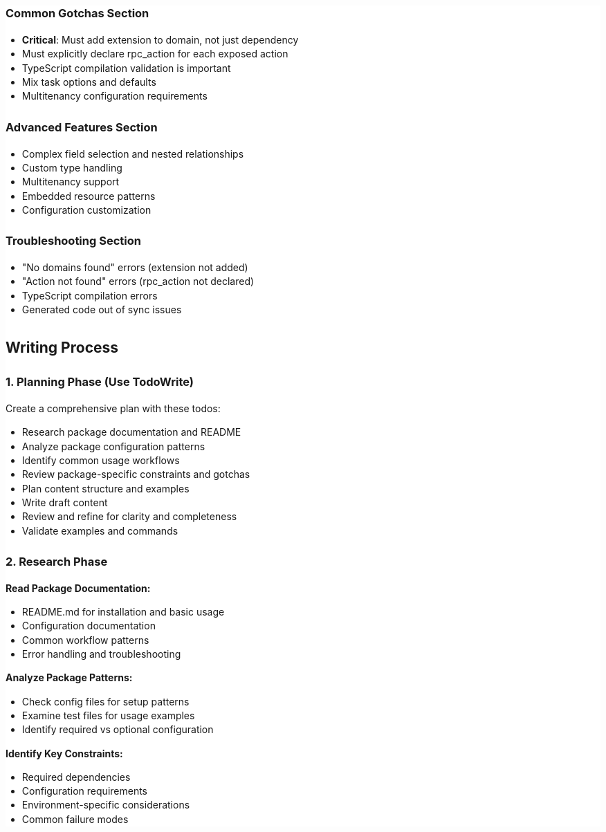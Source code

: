 ### Common Gotchas Section
- **Critical**: Must add extension to domain, not just dependency
- Must explicitly declare rpc_action for each exposed action
- TypeScript compilation validation is important
- Mix task options and defaults
- Multitenancy configuration requirements

### Advanced Features Section
- Complex field selection and nested relationships
- Custom type handling
- Multitenancy support
- Embedded resource patterns
- Configuration customization

### Troubleshooting Section
- "No domains found" errors (extension not added)
- "Action not found" errors (rpc_action not declared)
- TypeScript compilation errors
- Generated code out of sync issues

## Writing Process

### 1. Planning Phase (Use TodoWrite)

Create a comprehensive plan with these todos:
- Research package documentation and README
- Analyze package configuration patterns
- Identify common usage workflows
- Review package-specific constraints and gotchas
- Plan content structure and examples
- Write draft content
- Review and refine for clarity and completeness
- Validate examples and commands

### 2. Research Phase

**Read Package Documentation:**
- README.md for installation and basic usage
- Configuration documentation
- Common workflow patterns
- Error handling and troubleshooting

**Analyze Package Patterns:**
- Check config files for setup patterns
- Examine test files for usage examples
- Identify required vs optional configuration

**Identify Key Constraints:**
- Required dependencies
- Configuration requirements
- Environment-specific considerations
- Common failure modes
